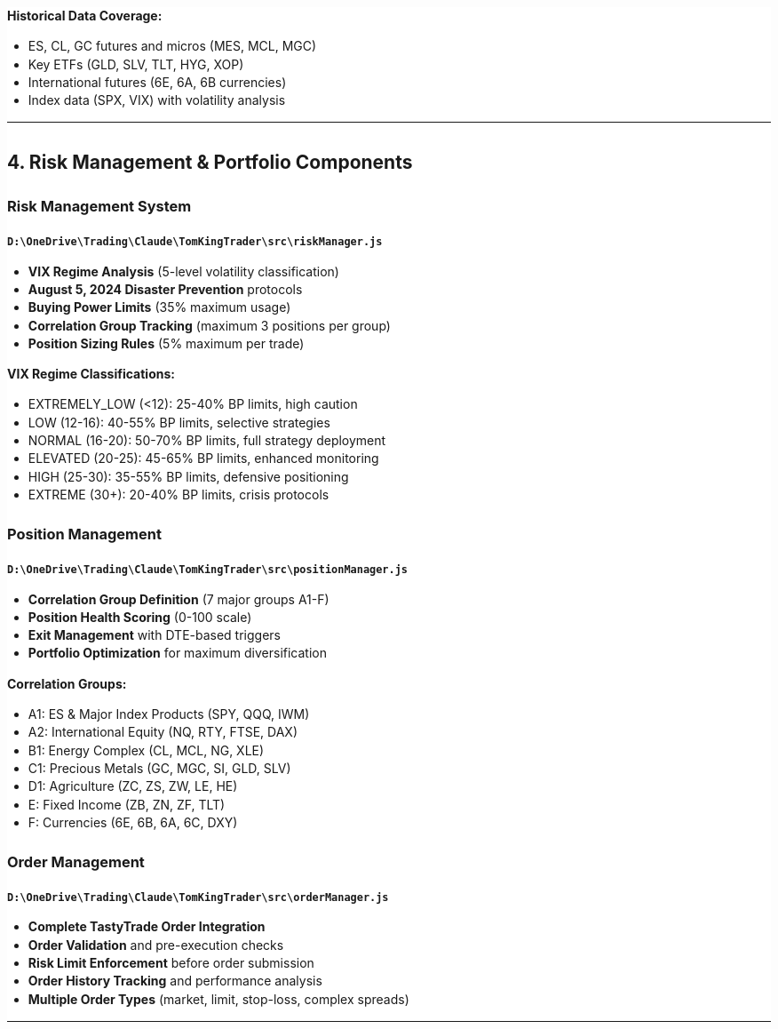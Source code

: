 **Historical Data Coverage:**
- ES, CL, GC futures and micros (MES, MCL, MGC)
- Key ETFs (GLD, SLV, TLT, HYG, XOP)
- International futures (6E, 6A, 6B currencies)
- Index data (SPX, VIX) with volatility analysis

---

## 4. Risk Management & Portfolio Components

### Risk Management System
**`D:\OneDrive\Trading\Claude\TomKingTrader\src\riskManager.js`**
- **VIX Regime Analysis** (5-level volatility classification)
- **August 5, 2024 Disaster Prevention** protocols
- **Buying Power Limits** (35% maximum usage)
- **Correlation Group Tracking** (maximum 3 positions per group)
- **Position Sizing Rules** (5% maximum per trade)

**VIX Regime Classifications:**
- EXTREMELY_LOW (<12): 25-40% BP limits, high caution
- LOW (12-16): 40-55% BP limits, selective strategies
- NORMAL (16-20): 50-70% BP limits, full strategy deployment
- ELEVATED (20-25): 45-65% BP limits, enhanced monitoring
- HIGH (25-30): 35-55% BP limits, defensive positioning
- EXTREME (30+): 20-40% BP limits, crisis protocols

### Position Management
**`D:\OneDrive\Trading\Claude\TomKingTrader\src\positionManager.js`**
- **Correlation Group Definition** (7 major groups A1-F)
- **Position Health Scoring** (0-100 scale)
- **Exit Management** with DTE-based triggers
- **Portfolio Optimization** for maximum diversification

**Correlation Groups:**
- A1: ES & Major Index Products (SPY, QQQ, IWM)
- A2: International Equity (NQ, RTY, FTSE, DAX)
- B1: Energy Complex (CL, MCL, NG, XLE)
- C1: Precious Metals (GC, MGC, SI, GLD, SLV)
- D1: Agriculture (ZC, ZS, ZW, LE, HE)
- E: Fixed Income (ZB, ZN, ZF, TLT)
- F: Currencies (6E, 6B, 6A, 6C, DXY)

### Order Management
**`D:\OneDrive\Trading\Claude\TomKingTrader\src\orderManager.js`**
- **Complete TastyTrade Order Integration**
- **Order Validation** and pre-execution checks
- **Risk Limit Enforcement** before order submission
- **Order History Tracking** and performance analysis
- **Multiple Order Types** (market, limit, stop-loss, complex spreads)

---
